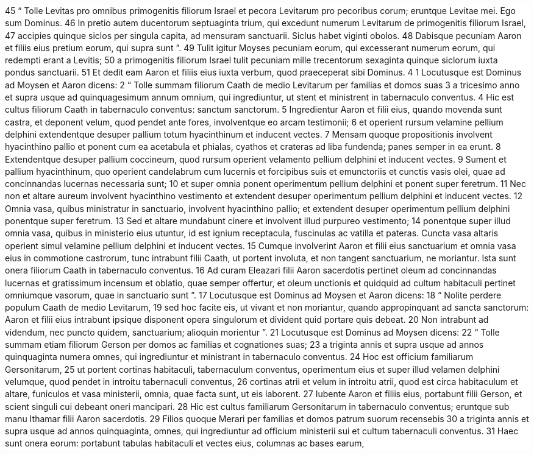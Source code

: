 45 “ Tolle Levitas pro omnibus primogenitis filiorum Israel et pecora Levitarum pro pecoribus corum; eruntque Levitae mei. Ego sum Dominus.
46 In pretio autem ducentorum septuaginta trium, qui excedunt numerum Levitarum de primogenitis filiorum Israel,
47 accipies quinque siclos per singula capita, ad mensuram sanctuarii. Siclus habet viginti obolos.
48 Dabisque pecuniam Aaron et filiis eius pretium eorum, qui supra sunt ”.
49 Tulit igitur Moyses pecuniam eorum, qui excesserant numerum eorum, qui redempti erant a Levitis;
50 a primogenitis filiorum Israel tulit pecuniam mille trecentorum sexaginta quinque siclorum iuxta pondus sanctuarii.
51 Et dedit eam Aaron et filiis eius iuxta verbum, quod praeceperat sibi Dominus.
4
1 Locutusque est Dominus ad Moysen et Aaron dicens:
2 “ Tolle summam filiorum Caath de medio Levitarum per familias et domos suas
3 a tricesimo anno et supra usque ad quinquagesimum annum omnium, qui ingrediuntur, ut stent et ministrent in tabernaculo conventus.
4 Hic est cultus filiorum Caath in tabernaculo conventus: sanctum sanctorum.
5 Ingredientur Aaron et filii eius, quando movenda sunt castra, et deponent velum, quod pendet ante fores, involventque eo arcam testimonii;
6 et operient rursum velamine pellium delphini extendentque desuper pallium totum hyacinthinum et inducent vectes.
7 Mensam quoque propositionis involvent hyacinthino pallio et ponent cum ea acetabula et phialas, cyathos et crateras ad liba fundenda; panes semper in ea erunt.
8 Extendentque desuper pallium coccineum, quod rursum operient velamento pellium delphini et inducent vectes.
9 Sument et pallium hyacinthinum, quo operient candelabrum cum lucernis et forcipibus suis et emunctoriis et cunctis vasis olei, quae ad concinnandas lucernas necessaria sunt;
10 et super omnia ponent operimentum pellium delphini et ponent super feretrum.
11 Nec non et altare aureum involvent hyacinthino vestimento et extendent desuper operimentum pellium delphini et inducent vectes.
12 Omnia vasa, quibus ministratur in sanctuario, involvent hyacinthino pallio; et extendent desuper operimentum pellium delphini ponentque super feretrum.
13 Sed et altare mundabunt cinere et involvent illud purpureo vestimento;
14 ponentque super illud omnia vasa, quibus in ministerio eius utuntur, id est ignium receptacula, fuscinulas ac vatilla et pateras. Cuncta vasa altaris operient simul velamine pellium delphini et inducent vectes.
15 Cumque involverint Aaron et filii eius sanctuarium et omnia vasa eius in commotione castrorum, tunc intrabunt filii Caath, ut portent involuta, et non tangent sanctuarium, ne moriantur. Ista sunt onera filiorum Caath in tabernaculo conventus.
16 Ad curam Eleazari filii Aaron sacerdotis pertinet oleum ad concinnandas lucernas et gratissimum incensum et oblatio, quae semper offertur, et oleum unctionis et quidquid ad cultum habitaculi pertinet omniumque vasorum, quae in sanctuario sunt ”.
17 Locutusque est Dominus ad Moysen et Aaron dicens:
18 “ Nolite perdere populum Caath de medio Levitarum,
19 sed hoc facite eis, ut vivant et non moriantur, quando appropinquant ad sancta sanctorum: Aaron et filii eius intrabunt ipsique disponent opera singulorum et divident quid portare quis debeat.
20 Non intrabunt ad videndum, nec puncto quidem, sanctuarium; alioquin morientur ”.
21 Locutusque est Dominus ad Moysen dicens:
22 “ Tolle summam etiam filiorum Gerson per domos ac familias et cognationes suas;
23 a triginta annis et supra usque ad annos quinquaginta numera omnes, qui ingrediuntur et ministrant in tabernaculo conventus.
24 Hoc est officium familiarum Gersonitarum,
25 ut portent cortinas habitaculi, tabernaculum conventus, operimentum eius et super illud velamen delphini velumque, quod pendet in introitu tabernaculi conventus,
26 cortinas atrii et velum in introitu atrii, quod est circa habitaculum et altare, funiculos et vasa ministerii, omnia, quae facta sunt, ut eis laborent.
27 Iubente Aaron et filiis eius, portabunt filii Gerson, et scient singuli cui debeant oneri mancipari.
28 Hic est cultus familiarum Gersonitarum in tabernaculo conventus; eruntque sub manu Ithamar filii Aaron sacerdotis.
29 Filios quoque Merari per familias et domos patrum suorum recensebis
30 a triginta annis et supra usque ad annos quinquaginta, omnes, qui ingrediuntur ad officium ministerii sui et cultum tabernaculi conventus.
31 Haec sunt onera eorum: portabunt tabulas habitaculi et vectes eius, columnas ac bases earum,
